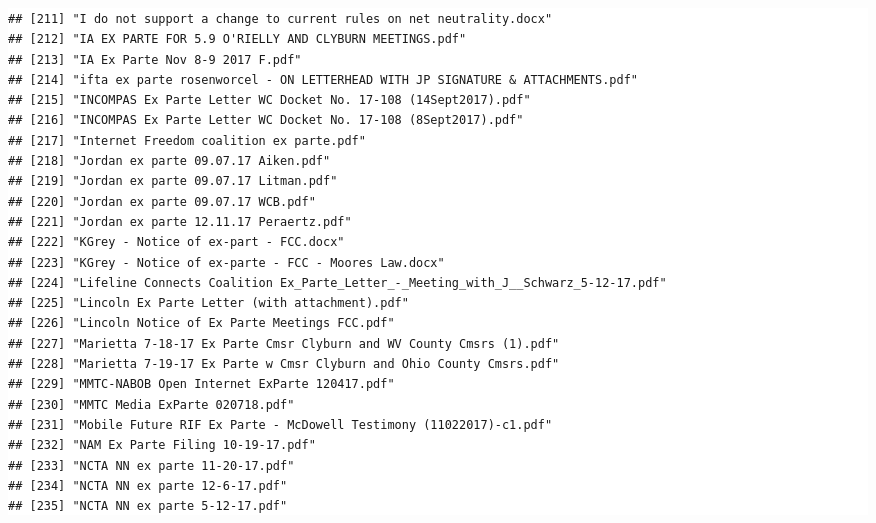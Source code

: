     ## [211] "I do not support a change to current rules on net neutrality.docx"                                                     
    ## [212] "IA EX PARTE FOR 5.9 O'RIELLY AND CLYBURN MEETINGS.pdf"                                                                 
    ## [213] "IA Ex Parte Nov 8-9 2017 F.pdf"                                                                                        
    ## [214] "ifta ex parte rosenworcel - ON LETTERHEAD WITH JP SIGNATURE & ATTACHMENTS.pdf"                                         
    ## [215] "INCOMPAS Ex Parte Letter WC Docket No. 17-108 (14Sept2017).pdf"                                                        
    ## [216] "INCOMPAS Ex Parte Letter WC Docket No. 17-108 (8Sept2017).pdf"                                                         
    ## [217] "Internet Freedom coalition ex parte.pdf"                                                                               
    ## [218] "Jordan ex parte 09.07.17 Aiken.pdf"                                                                                    
    ## [219] "Jordan ex parte 09.07.17 Litman.pdf"                                                                                   
    ## [220] "Jordan ex parte 09.07.17 WCB.pdf"                                                                                      
    ## [221] "Jordan ex parte 12.11.17 Peraertz.pdf"                                                                                 
    ## [222] "KGrey - Notice of ex-part - FCC.docx"                                                                                  
    ## [223] "KGrey - Notice of ex-parte - FCC - Moores Law.docx"                                                                    
    ## [224] "Lifeline Connects Coalition Ex_Parte_Letter_-_Meeting_with_J__Schwarz_5-12-17.pdf"                                     
    ## [225] "Lincoln Ex Parte Letter (with attachment).pdf"                                                                         
    ## [226] "Lincoln Notice of Ex Parte Meetings FCC.pdf"                                                                           
    ## [227] "Marietta 7-18-17 Ex Parte Cmsr Clyburn and WV County Cmsrs (1).pdf"                                                    
    ## [228] "Marietta 7-19-17 Ex Parte w Cmsr Clyburn and Ohio County Cmsrs.pdf"                                                    
    ## [229] "MMTC-NABOB Open Internet ExParte 120417.pdf"                                                                           
    ## [230] "MMTC Media ExParte 020718.pdf"                                                                                         
    ## [231] "Mobile Future RIF Ex Parte - McDowell Testimony (11022017)-c1.pdf"                                                     
    ## [232] "NAM Ex Parte Filing 10-19-17.pdf"                                                                                      
    ## [233] "NCTA NN ex parte 11-20-17.pdf"                                                                                         
    ## [234] "NCTA NN ex parte 12-6-17.pdf"                                                                                          
    ## [235] "NCTA NN ex parte 5-12-17.pdf"                                                                                          